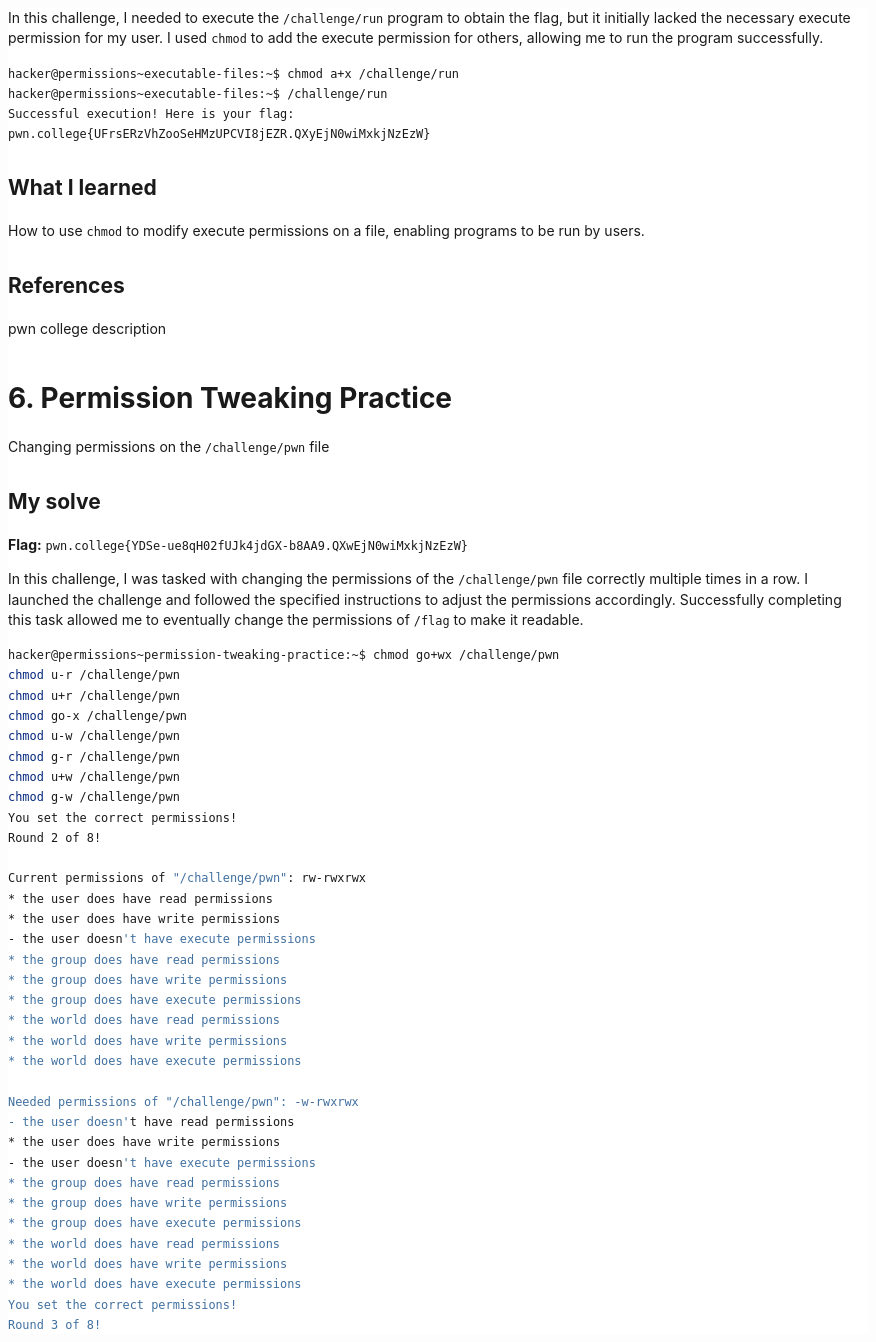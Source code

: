 In this challenge, I needed to execute the `/challenge/run` program to obtain the flag, but it initially lacked the necessary execute permission for my user. I used `chmod` to add the execute permission for others, allowing me to run the program successfully.

```bash
hacker@permissions~executable-files:~$ chmod a+x /challenge/run
hacker@permissions~executable-files:~$ /challenge/run
Successful execution! Here is your flag:
pwn.college{UFrsERzVhZooSeHMzUPCVI8jEZR.QXyEjN0wiMxkjNzEzW}
```

## What I learned
How to use `chmod` to modify execute permissions on a file, enabling programs to be run by users.

## References
pwn college description

# 6. Permission Tweaking Practice
Changing permissions on the `/challenge/pwn` file
## My solve
**Flag:** `pwn.college{YDSe-ue8qH02fUJk4jdGX-b8AA9.QXwEjN0wiMxkjNzEzW}`

In this challenge, I was tasked with changing the permissions of the `/challenge/pwn` file correctly multiple times in a row. I launched the challenge and followed the specified instructions to adjust the permissions accordingly. Successfully completing this task allowed me to eventually change the permissions of `/flag` to make it readable.

```bash
hacker@permissions~permission-tweaking-practice:~$ chmod go+wx /challenge/pwn
chmod u-r /challenge/pwn
chmod u+r /challenge/pwn
chmod go-x /challenge/pwn
chmod u-w /challenge/pwn
chmod g-r /challenge/pwn
chmod u+w /challenge/pwn
chmod g-w /challenge/pwn
You set the correct permissions!
Round 2 of 8!

Current permissions of "/challenge/pwn": rw-rwxrwx
* the user does have read permissions
* the user does have write permissions
- the user doesn't have execute permissions
* the group does have read permissions
* the group does have write permissions
* the group does have execute permissions
* the world does have read permissions
* the world does have write permissions
* the world does have execute permissions

Needed permissions of "/challenge/pwn": -w-rwxrwx
- the user doesn't have read permissions
* the user does have write permissions
- the user doesn't have execute permissions
* the group does have read permissions
* the group does have write permissions
* the group does have execute permissions
* the world does have read permissions
* the world does have write permissions
* the world does have execute permissions
You set the correct permissions!
Round 3 of 8!
```